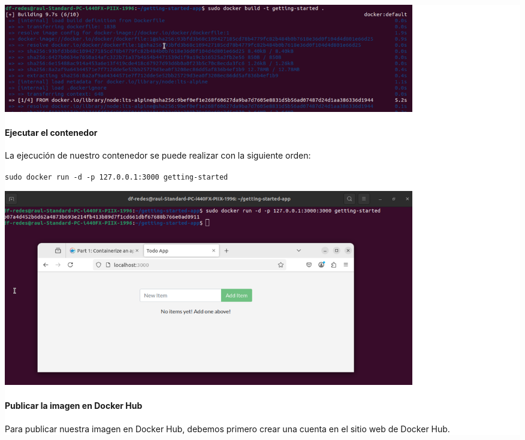 <img src="./img/build.png" width="680">

#### Ejecutar el contenedor

La ejecución de nuestro contenedor se puede realizar con la siguiente orden:

````
sudo docker run -d -p 127.0.0.1:3000 getting-started
````

<img src="./img/startapp.png" width="680">

#### Publicar la imagen en Docker Hub

Para publicar nuestra imagen en Docker Hub, debemos primero crear una cuenta en el sitio web de Docker Hub.
